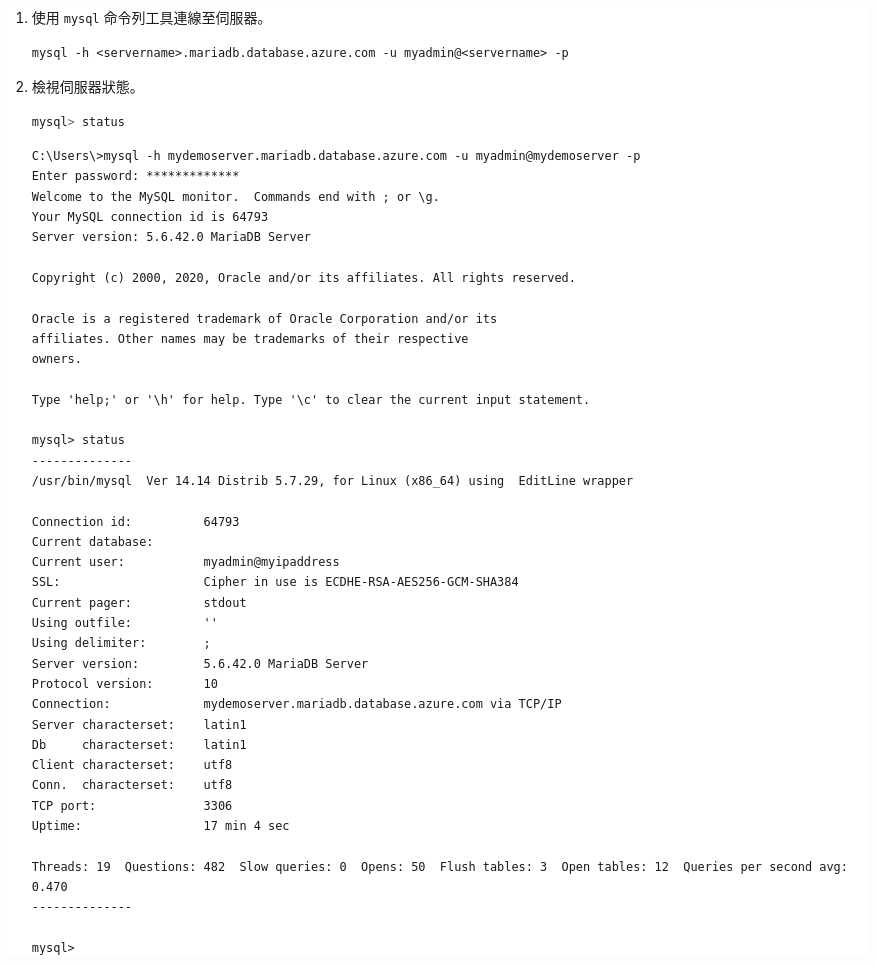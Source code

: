1. 使用 `mysql` 命令列工具連線至伺服器。

   ```azurepowershell-interactive
   mysql -h <servername>.mariadb.database.azure.com -u myadmin@<servername> -p
   ```

1. 檢視伺服器狀態。

   ```sql
   mysql> status
   ```

   ```Output
   C:\Users\>mysql -h mydemoserver.mariadb.database.azure.com -u myadmin@mydemoserver -p
   Enter password: *************
   Welcome to the MySQL monitor.  Commands end with ; or \g.
   Your MySQL connection id is 64793
   Server version: 5.6.42.0 MariaDB Server

   Copyright (c) 2000, 2020, Oracle and/or its affiliates. All rights reserved.

   Oracle is a registered trademark of Oracle Corporation and/or its
   affiliates. Other names may be trademarks of their respective
   owners.

   Type 'help;' or '\h' for help. Type '\c' to clear the current input statement.

   mysql> status
   --------------
   /usr/bin/mysql  Ver 14.14 Distrib 5.7.29, for Linux (x86_64) using  EditLine wrapper

   Connection id:          64793
   Current database:
   Current user:           myadmin@myipaddress
   SSL:                    Cipher in use is ECDHE-RSA-AES256-GCM-SHA384
   Current pager:          stdout
   Using outfile:          ''
   Using delimiter:        ;
   Server version:         5.6.42.0 MariaDB Server
   Protocol version:       10
   Connection:             mydemoserver.mariadb.database.azure.com via TCP/IP
   Server characterset:    latin1
   Db     characterset:    latin1
   Client characterset:    utf8
   Conn.  characterset:    utf8
   TCP port:               3306
   Uptime:                 17 min 4 sec

   Threads: 19  Questions: 482  Slow queries: 0  Opens: 50  Flush tables: 3  Open tables: 12  Queries per second avg: 0.470
   --------------

   mysql>
   ```
